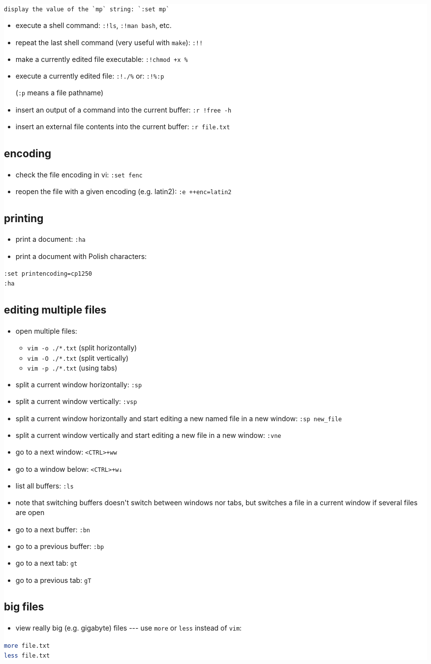 	display the value of the `mp` string: `:set mp`

+ execute a shell command: `:!ls`, `:!man bash`, etc.

+ repeat the last shell command (very useful with `make`): `:!!`

+ make a currently edited file executable: `:!chmod +x %`

+ execute a currently edited file: `:!./%` or: `:!%:p`

	(`:p` means a file pathname)

+ insert an output of a command into the current buffer: `:r !free -h`

+ insert an external file contents into the current buffer: `:r file.txt`

## encoding

+ check the file encoding in vi: `:set fenc`

+ reopen the file with a given encoding (e.g. latin2): `:e ++enc=latin2`

## printing

+ print a document: `:ha`

+ print a document with Polish characters:
```
:set printencoding=cp1250
:ha
```

## editing multiple files

+ open multiple files:
	+ `vim -o ./*.txt` (split horizontally)
	+ `vim -O ./*.txt` (split vertically)
	+ `vim -p ./*.txt` (using tabs)

+ split a current window horizontally: `:sp`

+ split a current window vertically: `:vsp`

+ split a current window horizontally and start editing a new named file in a new window: `:sp new_file`

+ split a current window vertically and start editing a new file in a new window: `:vne`

+ go to a next window: `<CTRL>+ww`

+ go to a window below: `<CTRL>+w↓`

+ list all buffers: `:ls`

+ note that switching buffers doesn't switch between windows nor tabs, but switches a file in a current window if several files are open

+ go to a next buffer: `:bn`

+ go to a previous buffer: `:bp`

+ go to a next tab: `gt`

+ go to a previous tab: `gT`

## big files

+ view really big (e.g. gigabyte) files --- use `more` or `less` instead of `vim`:
```bash
more file.txt
less file.txt
```
